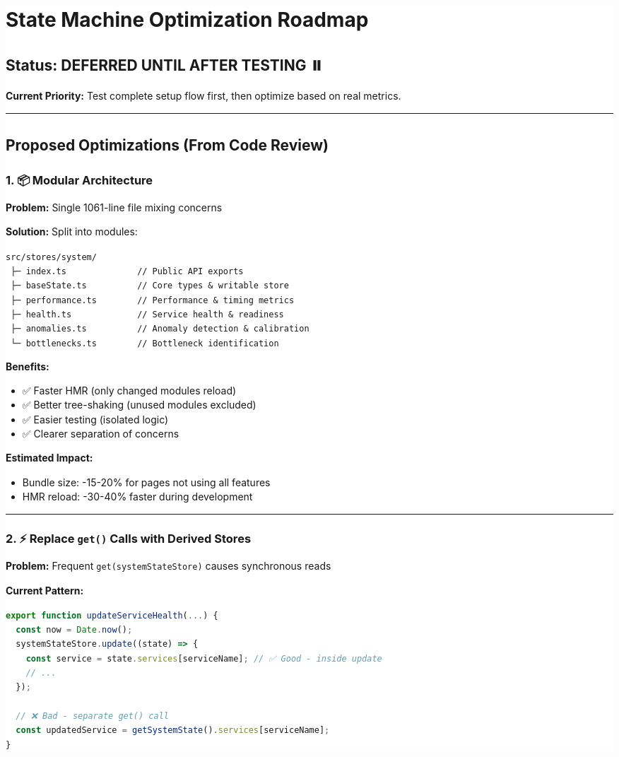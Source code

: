 # State Machine Optimization Roadmap

## Status: DEFERRED UNTIL AFTER TESTING ⏸️

**Current Priority:** Test complete setup flow first, then optimize based on real metrics.

---

## Proposed Optimizations (From Code Review)

### 1. 📦 Modular Architecture

**Problem:** Single 1061-line file mixing concerns

**Solution:** Split into modules:

```
src/stores/system/
 ├─ index.ts              // Public API exports
 ├─ baseState.ts          // Core types & writable store
 ├─ performance.ts        // Performance & timing metrics
 ├─ health.ts             // Service health & readiness
 ├─ anomalies.ts          // Anomaly detection & calibration
 └─ bottlenecks.ts        // Bottleneck identification
```

**Benefits:**

- ✅ Faster HMR (only changed modules reload)
- ✅ Better tree-shaking (unused modules excluded)
- ✅ Easier testing (isolated logic)
- ✅ Clearer separation of concerns

**Estimated Impact:**

- Bundle size: -15-20% for pages not using all features
- HMR reload: -30-40% faster during development

---

### 2. ⚡ Replace `get()` Calls with Derived Stores

**Problem:** Frequent `get(systemStateStore)` causes synchronous reads

**Current Pattern:**

```typescript
export function updateServiceHealth(...) {
  const now = Date.now();
  systemStateStore.update((state) => {
    const service = state.services[serviceName]; // ✅ Good - inside update
    // ...
  });

  // ❌ Bad - separate get() call
  const updatedService = getSystemState().services[serviceName];
}
```
